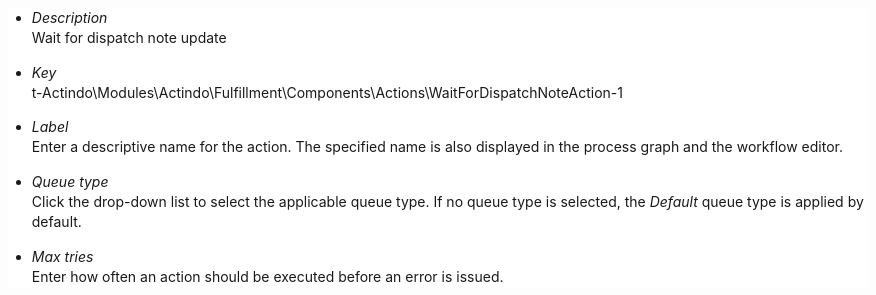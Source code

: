 - *Description*   
  Wait for dispatch note update

- *Key*    
  t-Actindo\Modules\Actindo\Fulfillment\Components\Actions\WaitForDispatchNoteAction-1

- *Label*   
  Enter a descriptive name for the action. The specified name is also displayed in the process graph and the workflow editor.

- *Queue type*  
  Click the drop-down list to select the applicable queue type. If no queue type is selected, the *Default* queue type is applied by default.

- *Max tries*   
  Enter how often an action should be executed before an error is issued.
